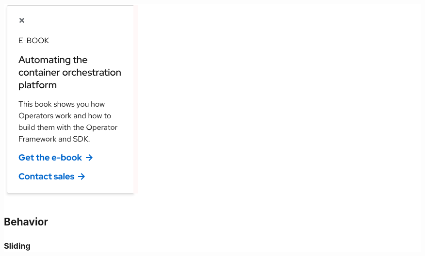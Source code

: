   <img src="./sticky-card-best-practices-5.svg"
       alt="Sticky card call to action issue"
       width="277"
       height="400">
</uxdot-example>

## Behavior

### Sliding
